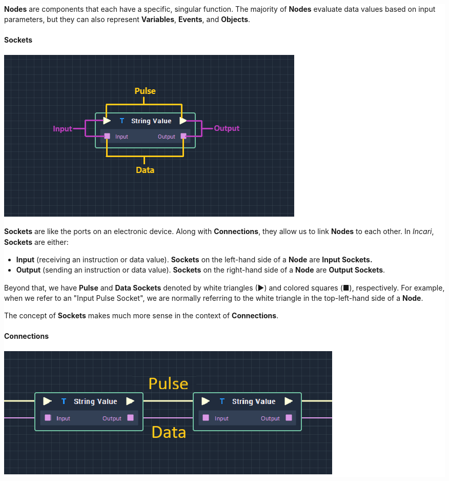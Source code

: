 **Nodes** are components that each have a specific, singular function. The majority of **Nodes** evaluate data values based on input parameters, but they can also represent **Variables**, **Events**, and **Objects**.

#### Sockets

![Nodes have a number of input/output sockets.](../.gitbook/assets/sockets.PNG)

**Sockets** are like the ports on an electronic device. Along with **Connections**, they allow us to link **Nodes** to each other. In _Incari_, **Sockets** are either:

* **Input** \(receiving an instruction or data value\). **Sockets** on the left-hand side of a **Node** are **Input Sockets.**
* **Output** \(sending an instruction or data value\). **Sockets** on the right-hand side of a **Node** are **Output Sockets**.

Beyond that, we have **Pulse** and **Data Sockets** denoted by white triangles \(►\) and colored squares \(■\), respectively. For example, when we refer to an "Input Pulse Socket", we are normally referring to the white triangle in the top-left-hand side of a **Node**.

The concept of **Sockets** makes much more sense in the context of **Connections**.

#### **Connections**

![Nodes are linked to each other via Connections.](../.gitbook/assets/connections%20%281%29.png)
